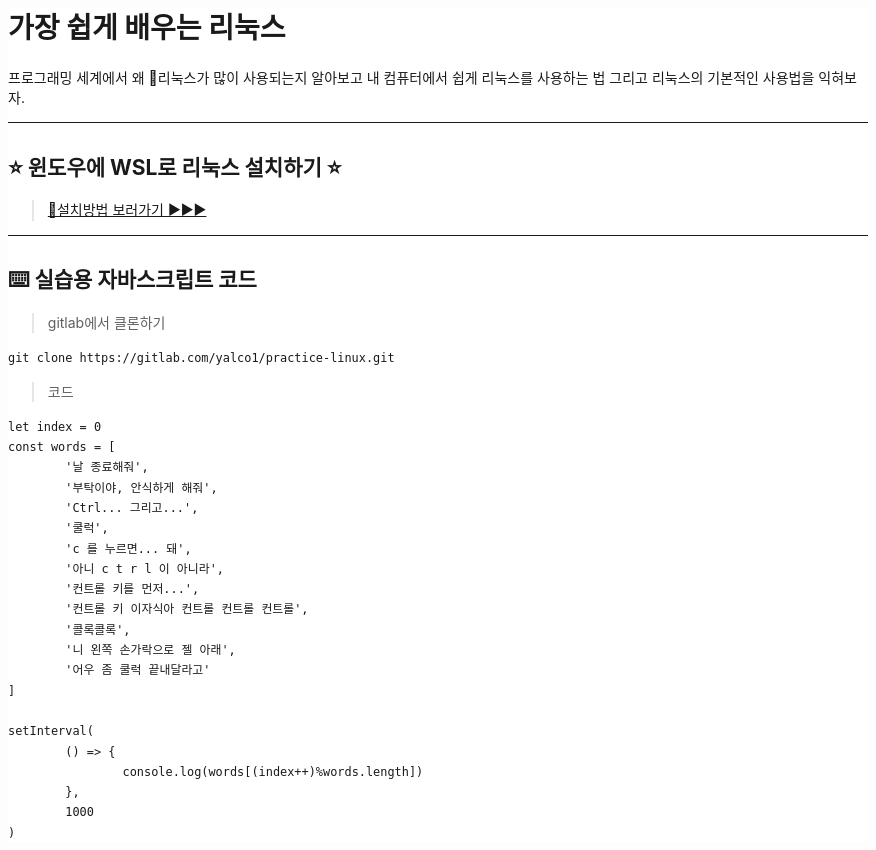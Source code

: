 # 가장 쉽게 배우는 리눅스

프로그래밍 세계에서 왜 🐧리눅스가 많이 사용되는지 알아보고
내 컴퓨터에서 쉽게 리눅스를 사용하는 법
그리고 리눅스의 기본적인 사용법을 익혀보자.



------



## ⭐️ 윈도우에 WSL로 리눅스 설치하기 ⭐️

> [🔗설치방법 보러가기 ▶▶▶](https://www.yalco.kr/_01_install_wsl)



------



## ⌨️ 실습용 자바스크립트 코드

> gitlab에서 클론하기

```
git clone https://gitlab.com/yalco1/practice-linux.git
```



> 코드

```
let index = 0
const words = [	
        '날 종료해줘',
        '부탁이야, 안식하게 해줘',
        'Ctrl... 그리고...',
        '쿨럭',
        'c 를 누르면... 돼',
        '아니 c t r l 이 아니라',
        '컨트롤 키를 먼저...',
        '컨트롤 키 이자식아 컨트롤 컨트롤 컨트롤',
        '콜록콜록',
        '니 왼쪽 손가락으로 젤 아래',
        '어우 좀 쿨럭 끝내달라고'
]

setInterval(
        () => {
                console.log(words[(index++)%words.length])
        },
        1000
)
```
